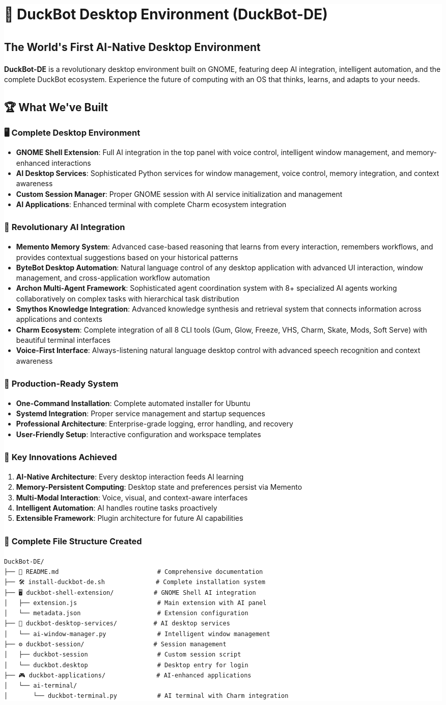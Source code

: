 # 🦆 DuckBot Desktop Environment (DuckBot-DE)
## The World's First AI-Native Desktop Environment

**DuckBot-DE** is a revolutionary desktop environment built on GNOME, featuring deep AI integration, intelligent automation, and the complete DuckBot ecosystem. Experience the future of computing with an OS that thinks, learns, and adapts to your needs.

## 🏆 What We've Built

### 🖥️ **Complete Desktop Environment**
- **GNOME Shell Extension**: Full AI integration in the top panel with voice control, intelligent window management, and memory-enhanced interactions
- **AI Desktop Services**: Sophisticated Python services for window management, voice control, memory integration, and context awareness  
- **Custom Session Manager**: Proper GNOME session with AI service initialization and management
- **AI Applications**: Enhanced terminal with complete Charm ecosystem integration

### 🧠 **Revolutionary AI Integration**
- **Memento Memory System**: Advanced case-based reasoning that learns from every interaction, remembers workflows, and provides contextual suggestions based on your historical patterns
- **ByteBot Desktop Automation**: Natural language control of any desktop application with advanced UI interaction, window management, and cross-application workflow automation
- **Archon Multi-Agent Framework**: Sophisticated agent coordination system with 8+ specialized AI agents working collaboratively on complex tasks with hierarchical task distribution
- **Smythos Knowledge Integration**: Advanced knowledge synthesis and retrieval system that connects information across applications and contexts
- **Charm Ecosystem**: Complete integration of all 8 CLI tools (Gum, Glow, Freeze, VHS, Charm, Skate, Mods, Soft Serve) with beautiful terminal interfaces
- **Voice-First Interface**: Always-listening natural language desktop control with advanced speech recognition and context awareness

### 🚀 **Production-Ready System**
- **One-Command Installation**: Complete automated installer for Ubuntu
- **Systemd Integration**: Proper service management and startup sequences
- **Professional Architecture**: Enterprise-grade logging, error handling, and recovery
- **User-Friendly Setup**: Interactive configuration and workspace templates

### 🎯 **Key Innovations Achieved**
1. **AI-Native Architecture**: Every desktop interaction feeds AI learning
2. **Memory-Persistent Computing**: Desktop state and preferences persist via Memento
3. **Multi-Modal Interaction**: Voice, visual, and context-aware interfaces
4. **Intelligent Automation**: AI handles routine tasks proactively
5. **Extensible Framework**: Plugin architecture for future AI capabilities

### 📁 **Complete File Structure Created**
```
DuckBot-DE/
├── 📖 README.md                           # Comprehensive documentation
├── 🛠️ install-duckbot-de.sh              # Complete installation system
├── 🖥️ duckbot-shell-extension/           # GNOME Shell AI integration
│   ├── extension.js                      # Main extension with AI panel
│   └── metadata.json                     # Extension configuration
├── 🤖 duckbot-desktop-services/          # AI desktop services
│   └── ai-window-manager.py              # Intelligent window management
├── ⚙️ duckbot-session/                   # Session management
│   ├── duckbot-session                   # Custom session script
│   └── duckbot.desktop                   # Desktop entry for login
├── 🎮 duckbot-applications/              # AI-enhanced applications
│   └── ai-terminal/
│       └── duckbot-terminal.py           # AI terminal with Charm integration
```